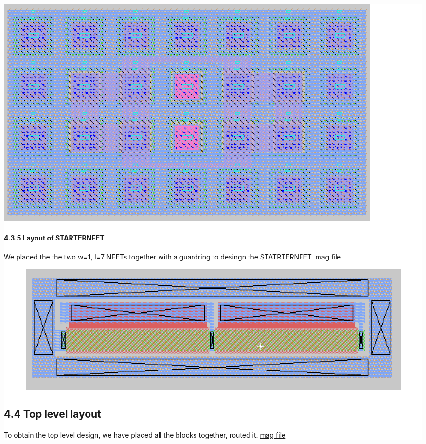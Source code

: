   <img src="Images/layout_img/pnp10.png">
</p>

#### 4.3.5 Layout of STARTERNFET
We placed the the two w=1, l=7 NFETs together with a guardring to desingn the STATRTERNFET. [mag file](/layout_files/starternfet.mag)
<p align="center">
  <img src="Images/layout_img/starternfet.png">
</p>

## 4.4 Top level layout
To obtain the top level design, we have placed all the blocks together, routed it. [mag file](/layout_files/top.mag)
<p align="center">